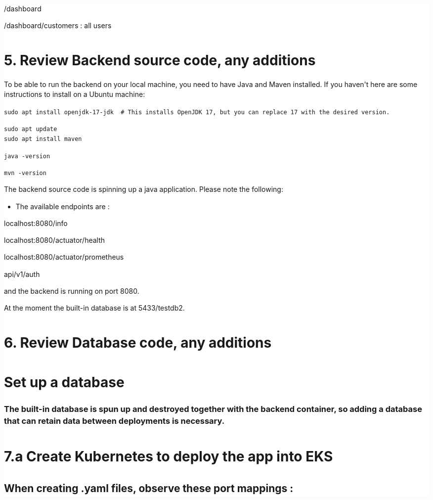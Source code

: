 /dashboard

/dashboard/customers : all users

# 5. Review Backend source code, any additions

To be able to run the backend on your local machine, you need to have Java and Maven installed. If you haven't here are some instructions to install on a Ubuntu machine: 

```sudo apt update
sudo apt install openjdk-17-jdk  # This installs OpenJDK 17, but you can replace 17 with the desired version.
```
```
sudo apt update
sudo apt install maven
```
```
java -version
```
```
mvn -version
```
The backend source code is spinning up a java application. Please note the following: 

* The available endpoints are : 

localhost:8080/info

localhost:8080/actuator/health

localhost:8080/actuator/prometheus

api/v1/auth

and the backend is running on port 8080. 

At the moment the built-in database is at 5433/testdb2. 

### 

# 6. Review Database code, any additions

# Set up a database 

### The built-in database is spun up and destroyed together with the backend container, so adding a database that can retain data between deployments is necessary. 

# 7.a Create Kubernetes to deploy the app into EKS

## When creating .yaml files, observe these port mappings : 
